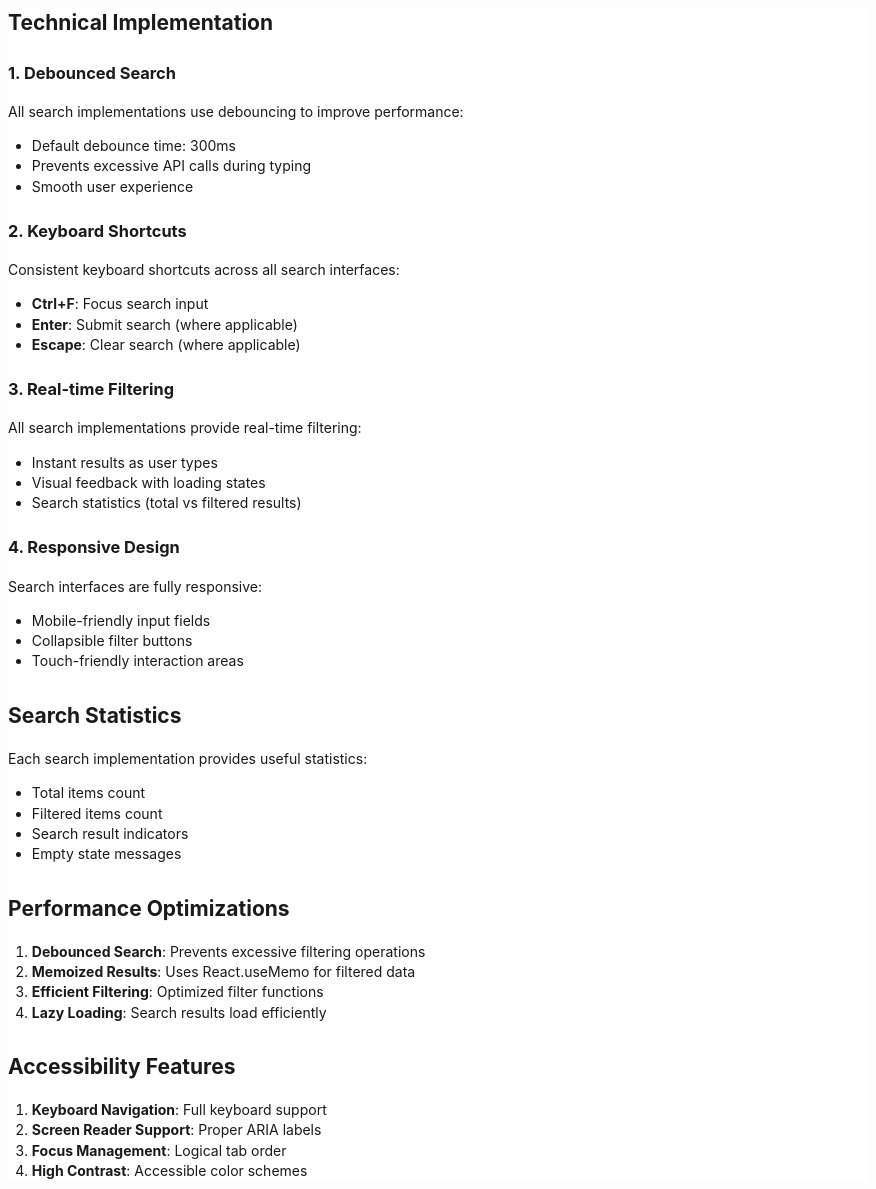 ## Technical Implementation

### 1. Debounced Search

All search implementations use debouncing to improve performance:
- Default debounce time: 300ms
- Prevents excessive API calls during typing
- Smooth user experience

### 2. Keyboard Shortcuts

Consistent keyboard shortcuts across all search interfaces:
- **Ctrl+F**: Focus search input
- **Enter**: Submit search (where applicable)
- **Escape**: Clear search (where applicable)

### 3. Real-time Filtering

All search implementations provide real-time filtering:
- Instant results as user types
- Visual feedback with loading states
- Search statistics (total vs filtered results)

### 4. Responsive Design

Search interfaces are fully responsive:
- Mobile-friendly input fields
- Collapsible filter buttons
- Touch-friendly interaction areas

## Search Statistics

Each search implementation provides useful statistics:
- Total items count
- Filtered items count
- Search result indicators
- Empty state messages

## Performance Optimizations

1. **Debounced Search**: Prevents excessive filtering operations
2. **Memoized Results**: Uses React.useMemo for filtered data
3. **Efficient Filtering**: Optimized filter functions
4. **Lazy Loading**: Search results load efficiently

## Accessibility Features

1. **Keyboard Navigation**: Full keyboard support
2. **Screen Reader Support**: Proper ARIA labels
3. **Focus Management**: Logical tab order
4. **High Contrast**: Accessible color schemes
